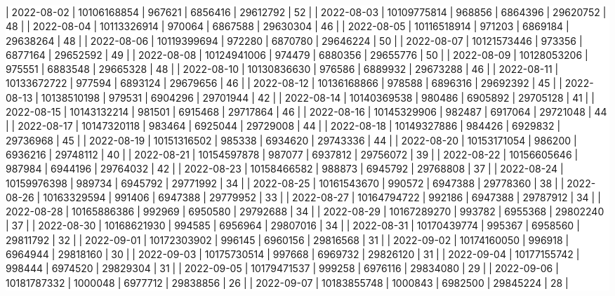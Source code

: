 | 2022-08-02 | 10106168854 | 967621 | 6856416 | 29612792 | 52 |
| 2022-08-03 | 10109775814 | 968856 | 6864396 | 29620752 | 48 |
| 2022-08-04 | 10113326914 | 970064 | 6867588 | 29630304 | 46 |
| 2022-08-05 | 10116518914 | 971203 | 6869184 | 29638264 | 48 |
| 2022-08-06 | 10119399694 | 972280 | 6870780 | 29646224 | 50 |
| 2022-08-07 | 10121573446 | 973356 | 6877164 | 29652592 | 49 |
| 2022-08-08 | 10124941006 | 974479 | 6880356 | 29655776 | 50 |
| 2022-08-09 | 10128053206 | 975551 | 6883548 | 29665328 | 48 |
| 2022-08-10 | 10130836630 | 976586 | 6889932 | 29673288 | 46 |
| 2022-08-11 | 10133672722 | 977594 | 6893124 | 29679656 | 46 |
| 2022-08-12 | 10136168866 | 978588 | 6896316 | 29692392 | 45 |
| 2022-08-13 | 10138510198 | 979531 | 6904296 | 29701944 | 42 |
| 2022-08-14 | 10140369538 | 980486 | 6905892 | 29705128 | 41 |
| 2022-08-15 | 10143132214 | 981501 | 6915468 | 29717864 | 46 |
| 2022-08-16 | 10145329906 | 982487 | 6917064 | 29721048 | 44 |
| 2022-08-17 | 10147320118 | 983464 | 6925044 | 29729008 | 44 |
| 2022-08-18 | 10149327886 | 984426 | 6929832 | 29736968 | 45 |
| 2022-08-19 | 10151316502 | 985338 | 6934620 | 29743336 | 44 |
| 2022-08-20 | 10153171054 | 986200 | 6936216 | 29748112 | 40 |
| 2022-08-21 | 10154597878 | 987077 | 6937812 | 29756072 | 39 |
| 2022-08-22 | 10156605646 | 987984 | 6944196 | 29764032 | 42 |
| 2022-08-23 | 10158466582 | 988873 | 6945792 | 29768808 | 37 |
| 2022-08-24 | 10159976398 | 989734 | 6945792 | 29771992 | 34 |
| 2022-08-25 | 10161543670 | 990572 | 6947388 | 29778360 | 38 |
| 2022-08-26 | 10163329594 | 991406 | 6947388 | 29779952 | 33 |
| 2022-08-27 | 10164794722 | 992186 | 6947388 | 29787912 | 34 |
| 2022-08-28 | 10165886386 | 992969 | 6950580 | 29792688 | 34 |
| 2022-08-29 | 10167289270 | 993782 | 6955368 | 29802240 | 37 |
| 2022-08-30 | 10168621930 | 994585 | 6956964 | 29807016 | 34 |
| 2022-08-31 | 10170439774 | 995367 | 6958560 | 29811792 | 32 |
| 2022-09-01 | 10172303902 | 996145 | 6960156 | 29816568 | 31 |
| 2022-09-02 | 10174160050 | 996918 | 6964944 | 29818160 | 30 |
| 2022-09-03 | 10175730514 | 997668 | 6969732 | 29826120 | 31 |
| 2022-09-04 | 10177155742 | 998444 | 6974520 | 29829304 | 31 |
| 2022-09-05 | 10179471537 | 999258 | 6976116 | 29834080 | 29 |
| 2022-09-06 | 10181787332 | 1000048 | 6977712 | 29838856 | 26 |
| 2022-09-07 | 10183855748 | 1000843 | 6982500 | 29845224 | 28 |